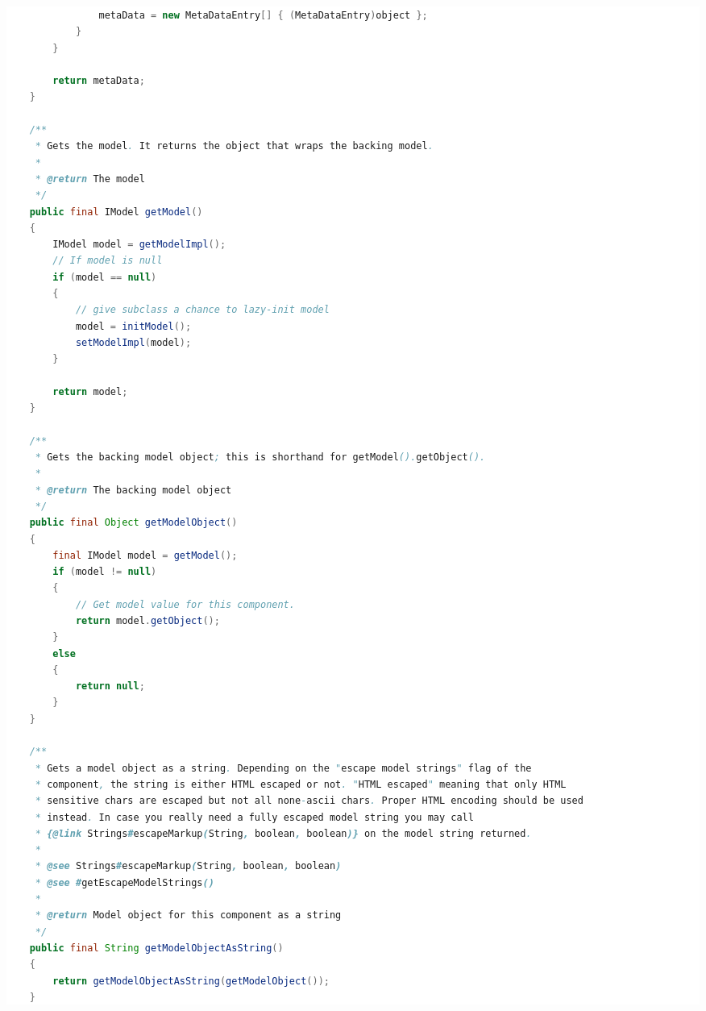 ```java
				metaData = new MetaDataEntry[] { (MetaDataEntry)object };
			}
		}

		return metaData;
	}

	/**
	 * Gets the model. It returns the object that wraps the backing model.
	 * 
	 * @return The model
	 */
	public final IModel getModel()
	{
		IModel model = getModelImpl();
		// If model is null
		if (model == null)
		{
			// give subclass a chance to lazy-init model
			model = initModel();
			setModelImpl(model);
		}

		return model;
	}

	/**
	 * Gets the backing model object; this is shorthand for getModel().getObject().
	 * 
	 * @return The backing model object
	 */
	public final Object getModelObject()
	{
		final IModel model = getModel();
		if (model != null)
		{
			// Get model value for this component.
			return model.getObject();
		}
		else
		{
			return null;
		}
	}

	/**
	 * Gets a model object as a string. Depending on the "escape model strings" flag of the
	 * component, the string is either HTML escaped or not. "HTML escaped" meaning that only HTML
	 * sensitive chars are escaped but not all none-ascii chars. Proper HTML encoding should be used
	 * instead. In case you really need a fully escaped model string you may call
	 * {@link Strings#escapeMarkup(String, boolean, boolean)} on the model string returned.
	 * 
	 * @see Strings#escapeMarkup(String, boolean, boolean)
	 * @see #getEscapeModelStrings()
	 * 
	 * @return Model object for this component as a string
	 */
	public final String getModelObjectAsString()
	{
		return getModelObjectAsString(getModelObject());
	}

```